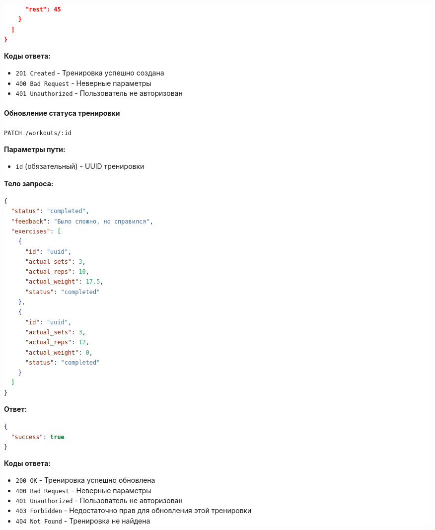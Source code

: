 ```json
      "rest": 45
    }
  ]
}
```

**Коды ответа:**
- `201 Created` - Тренировка успешно создана
- `400 Bad Request` - Неверные параметры
- `401 Unauthorized` - Пользователь не авторизован

#### Обновление статуса тренировки
```
PATCH /workouts/:id
```

**Параметры пути:**
- `id` (обязательный) - UUID тренировки

**Тело запроса:**
```json
{
  "status": "completed",
  "feedback": "Было сложно, но справился",
  "exercises": [
    {
      "id": "uuid",
      "actual_sets": 3,
      "actual_reps": 10,
      "actual_weight": 17.5,
      "status": "completed"
    },
    {
      "id": "uuid",
      "actual_sets": 3,
      "actual_reps": 12,
      "actual_weight": 0,
      "status": "completed"
    }
  ]
}
```

**Ответ:**
```json
{
  "success": true
}
```

**Коды ответа:**
- `200 OK` - Тренировка успешно обновлена
- `400 Bad Request` - Неверные параметры
- `401 Unauthorized` - Пользователь не авторизован
- `403 Forbidden` - Недостаточно прав для обновления этой тренировки
- `404 Not Found` - Тренировка не найдена
